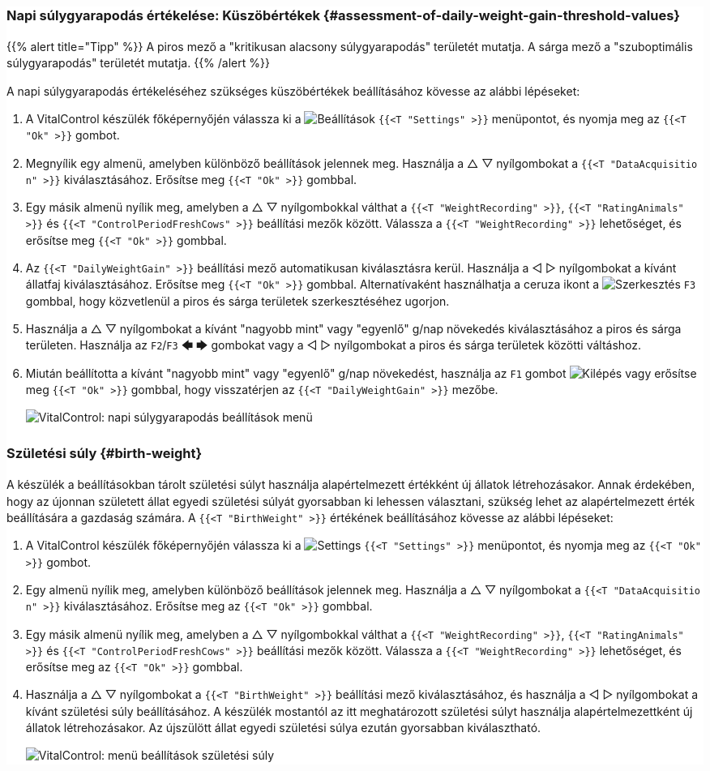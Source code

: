 ### Napi súlygyarapodás értékelése: Küszöbértékek {#assessment-of-daily-weight-gain-threshold-values}

{{% alert title="Tipp" %}}
A piros mező a "kritikusan alacsony súlygyarapodás" területét mutatja. A sárga mező a "szuboptimális súlygyarapodás" területét mutatja.
{{% /alert %}}

A napi súlygyarapodás értékeléséhez szükséges küszöbértékek beállításához kövesse az alábbi lépéseket:

1. A VitalControl készülék főképernyőjén válassza ki a <img src="/icons/gear.svg" width="25" align="bottom" alt="Beállítások" /> `{{<T "Settings" >}}` menüpontot, és nyomja meg az `{{<T "Ok" >}}` gombot.

2. Megnyílik egy almenü, amelyben különböző beállítások jelennek meg. Használja a △ ▽ nyílgombokat a `{{<T "DataAcquisition" >}}` kiválasztásához. Erősítse meg `{{<T "Ok" >}}` gombbal.

3. Egy másik almenü nyílik meg, amelyben a △ ▽ nyílgombokkal válthat a `{{<T "WeightRecording" >}}`, `{{<T "RatingAnimals" >}}` és `{{<T "ControlPeriodFreshCows" >}}` beállítási mezők között. Válassza a `{{<T "WeightRecording" >}}` lehetőséget, és erősítse meg `{{<T "Ok" >}}` gombbal.

4. Az `{{<T "DailyWeightGain" >}}` beállítási mező automatikusan kiválasztásra kerül. Használja a ◁ ▷ nyílgombokat a kívánt állatfaj kiválasztásához. Erősítse meg `{{<T "Ok" >}}` gombbal. Alternatívaként használhatja a ceruza ikont a <img src="/icons/actions/edit.svg" width="24" align="bottom" alt="Szerkesztés" /> `F3` gombbal, hogy közvetlenül a piros és sárga területek szerkesztéséhez ugorjon.

5. Használja a △ ▽ nyílgombokat a kívánt "nagyobb mint" vagy "egyenlő" g/nap növekedés kiválasztásához a piros és sárga területen. Használja az `F2`/`F3` 🡄 🡆 gombokat vagy a ◁ ▷ nyílgombokat a piros és sárga területek közötti váltáshoz.

6. Miután beállította a kívánt "nagyobb mint" vagy "egyenlő" g/nap növekedést, használja az `F1` gombot <img src="/icons/footer/exit.svg" width="25" align="bottom" alt="Kilépés" /> vagy erősítse meg `{{<T "Ok" >}}` gombbal, hogy visszatérjen az `{{<T "DailyWeightGain" >}}` mezőbe.

    ![VitalControl: napi súlygyarapodás beállítások menü](../images/dailyweightgain.png "Napi súlygyarapodás")

### Születési súly {#birth-weight}

A készülék a beállításokban tárolt születési súlyt használja alapértelmezett értékként új állatok létrehozásakor. Annak érdekében, hogy az újonnan született állat egyedi születési súlyát gyorsabban ki lehessen választani, szükség lehet az alapértelmezett érték beállítására a gazdaság számára. A `{{<T "BirthWeight" >}}` értékének beállításához kövesse az alábbi lépéseket:


1. A VitalControl készülék főképernyőjén válassza ki a <img src="/icons/gear.svg" width="25" align="bottom" alt="Settings" /> `{{<T "Settings" >}}` menüpontot, és nyomja meg az `{{<T "Ok" >}}` gombot.

2. Egy almenü nyílik meg, amelyben különböző beállítások jelennek meg. Használja a △ ▽ nyílgombokat a `{{<T "DataAcquisition" >}}` kiválasztásához. Erősítse meg az `{{<T "Ok" >}}` gombbal.

3. Egy másik almenü nyílik meg, amelyben a △ ▽ nyílgombokkal válthat a `{{<T "WeightRecording" >}}`, `{{<T "RatingAnimals" >}}` és `{{<T "ControlPeriodFreshCows" >}}` beállítási mezők között. Válassza a `{{<T "WeightRecording" >}}` lehetőséget, és erősítse meg az `{{<T "Ok" >}}` gombbal.

4. Használja a △ ▽ nyílgombokat a `{{<T "BirthWeight" >}}` beállítási mező kiválasztásához, és használja a ◁ ▷ nyílgombokat a kívánt születési súly beállításához. A készülék mostantól az itt meghatározott születési súlyt használja alapértelmezettként új állatok létrehozásakor. Az újszülött állat egyedi születési súlya ezután gyorsabban kiválasztható.

    ![VitalControl: menü beállítások születési súly](../images/birthweight.png "Születési súly")
